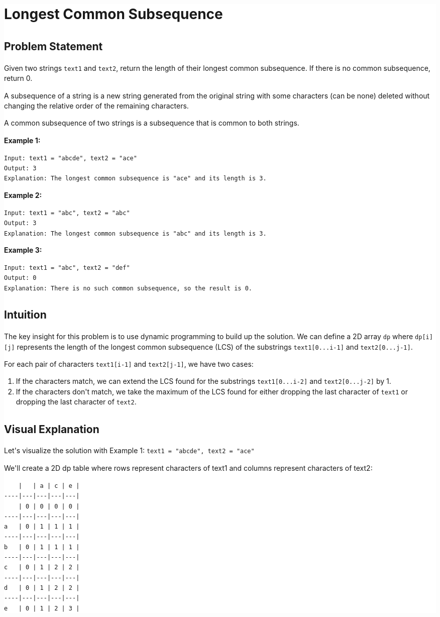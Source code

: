 # Longest Common Subsequence

## Problem Statement

Given two strings `text1` and `text2`, return the length of their longest common subsequence. If there is no common subsequence, return 0.

A subsequence of a string is a new string generated from the original string with some characters (can be none) deleted without changing the relative order of the remaining characters.

A common subsequence of two strings is a subsequence that is common to both strings.

**Example 1:**
```
Input: text1 = "abcde", text2 = "ace" 
Output: 3  
Explanation: The longest common subsequence is "ace" and its length is 3.
```

**Example 2:**
```
Input: text1 = "abc", text2 = "abc"
Output: 3
Explanation: The longest common subsequence is "abc" and its length is 3.
```

**Example 3:**
```
Input: text1 = "abc", text2 = "def"
Output: 0
Explanation: There is no such common subsequence, so the result is 0.
```

## Intuition

The key insight for this problem is to use dynamic programming to build up the solution. We can define a 2D array `dp` where `dp[i][j]` represents the length of the longest common subsequence (LCS) of the substrings `text1[0...i-1]` and `text2[0...j-1]`.

For each pair of characters `text1[i-1]` and `text2[j-1]`, we have two cases:
1. If the characters match, we can extend the LCS found for the substrings `text1[0...i-2]` and `text2[0...j-2]` by 1.
2. If the characters don't match, we take the maximum of the LCS found for either dropping the last character of `text1` or dropping the last character of `text2`.

## Visual Explanation

Let's visualize the solution with Example 1: `text1 = "abcde", text2 = "ace"`

We'll create a 2D dp table where rows represent characters of text1 and columns represent characters of text2:

```
    |   | a | c | e |
----|---|---|---|---|
    | 0 | 0 | 0 | 0 |
----|---|---|---|---|
a   | 0 | 1 | 1 | 1 |
----|---|---|---|---|
b   | 0 | 1 | 1 | 1 |
----|---|---|---|---|
c   | 0 | 1 | 2 | 2 |
----|---|---|---|---|
d   | 0 | 1 | 2 | 2 |
----|---|---|---|---|
e   | 0 | 1 | 2 | 3 |
```